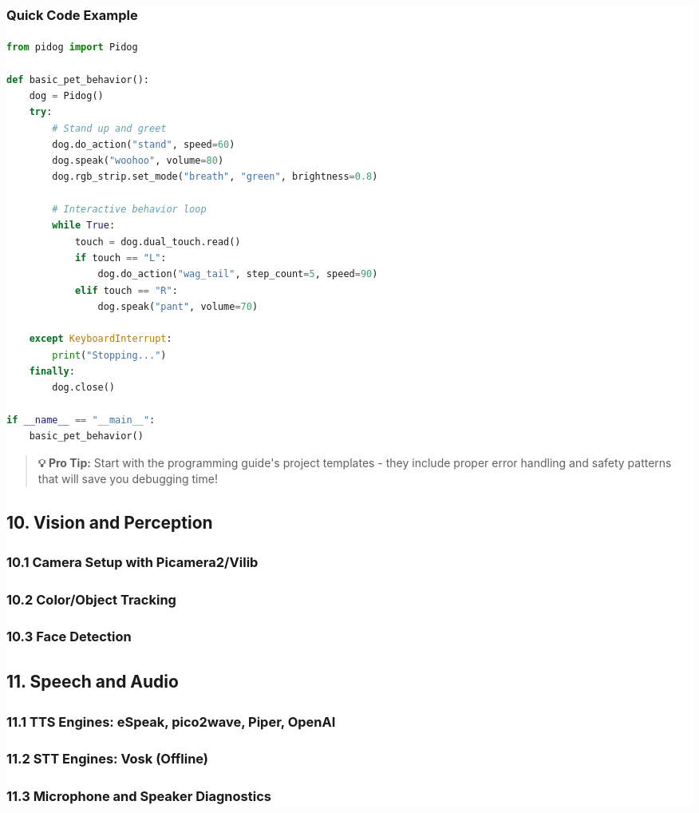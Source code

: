 ### Quick Code Example

```python
from pidog import Pidog

def basic_pet_behavior():
    dog = Pidog()
    try:
        # Stand up and greet
        dog.do_action("stand", speed=60)
        dog.speak("woohoo", volume=80)
        dog.rgb_strip.set_mode("breath", "green", brightness=0.8)
        
        # Interactive behavior loop
        while True:
            touch = dog.dual_touch.read()
            if touch == "L":
                dog.do_action("wag_tail", step_count=5, speed=90)
            elif touch == "R": 
                dog.speak("pant", volume=70)
                
    except KeyboardInterrupt:
        print("Stopping...")
    finally:
        dog.close()

if __name__ == "__main__":
    basic_pet_behavior()
```

> **💡 Pro Tip:** Start with the programming guide's project templates - they include proper error handling and safety patterns that will save you debugging time!

## 10. Vision and Perception

### 10.1 Camera Setup with Picamera2/Vilib

### 10.2 Color/Object Tracking

### 10.3 Face Detection

## 11. Speech and Audio

### 11.1 TTS Engines: eSpeak, pico2wave, Piper, OpenAI

### 11.2 STT Engines: Vosk (Offline)

### 11.3 Microphone and Speaker Diagnostics
